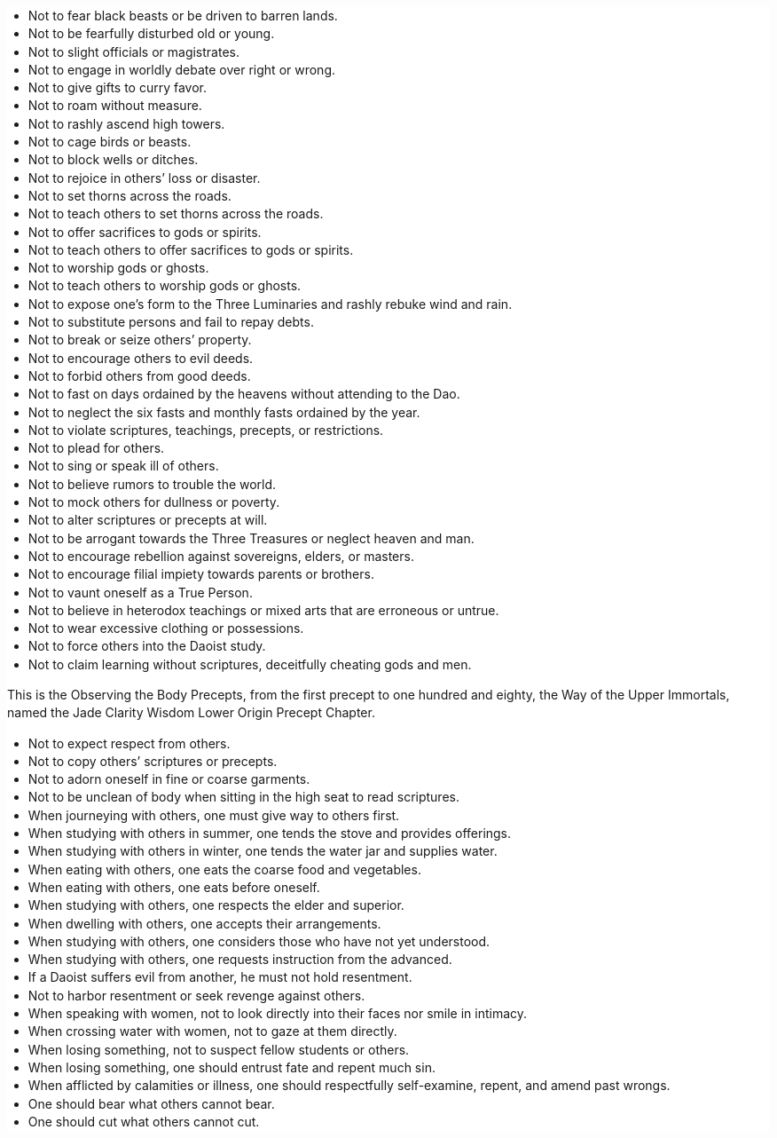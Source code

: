 - Not to fear black beasts or be driven to barren lands.  
- Not to be fearfully disturbed old or young.  
- Not to slight officials or magistrates.  
- Not to engage in worldly debate over right or wrong.  
- Not to give gifts to curry favor.  
- Not to roam without measure.  
- Not to rashly ascend high towers.  
- Not to cage birds or beasts.  
- Not to block wells or ditches.  
- Not to rejoice in others’ loss or disaster.  
- Not to set thorns across the roads.  
- Not to teach others to set thorns across the roads.  
- Not to offer sacrifices to gods or spirits.  
- Not to teach others to offer sacrifices to gods or spirits.  
- Not to worship gods or ghosts.  
- Not to teach others to worship gods or ghosts.  
- Not to expose one’s form to the Three Luminaries and rashly rebuke wind and rain.  
- Not to substitute persons and fail to repay debts.  
- Not to break or seize others’ property.  
- Not to encourage others to evil deeds.  
- Not to forbid others from good deeds.  
- Not to fast on days ordained by the heavens without attending to the Dao.  
- Not to neglect the six fasts and monthly fasts ordained by the year.  
- Not to violate scriptures, teachings, precepts, or restrictions.  
- Not to plead for others.  
- Not to sing or speak ill of others.  
- Not to believe rumors to trouble the world.  
- Not to mock others for dullness or poverty.  
- Not to alter scriptures or precepts at will.  
- Not to be arrogant towards the Three Treasures or neglect heaven and man.  
- Not to encourage rebellion against sovereigns, elders, or masters.  
- Not to encourage filial impiety towards parents or brothers.  
- Not to vaunt oneself as a True Person.  
- Not to believe in heterodox teachings or mixed arts that are erroneous or untrue.  
- Not to wear excessive clothing or possessions.  
- Not to force others into the Daoist study.  
- Not to claim learning without scriptures, deceitfully cheating gods and men.

This is the Observing the Body Precepts, from the first precept to one hundred and eighty, the Way of the Upper Immortals, named the Jade Clarity Wisdom Lower Origin Precept Chapter.

- Not to expect respect from others.  
- Not to copy others’ scriptures or precepts.  
- Not to adorn oneself in fine or coarse garments.  
- Not to be unclean of body when sitting in the high seat to read scriptures.  
- When journeying with others, one must give way to others first.  
- When studying with others in summer, one tends the stove and provides offerings.  
- When studying with others in winter, one tends the water jar and supplies water.  
- When eating with others, one eats the coarse food and vegetables.  
- When eating with others, one eats before oneself.  
- When studying with others, one respects the elder and superior.  
- When dwelling with others, one accepts their arrangements.  
- When studying with others, one considers those who have not yet understood.  
- When studying with others, one requests instruction from the advanced.  
- If a Daoist suffers evil from another, he must not hold resentment.  
- Not to harbor resentment or seek revenge against others.  
- When speaking with women, not to look directly into their faces nor smile in intimacy.  
- When crossing water with women, not to gaze at them directly.  
- When losing something, not to suspect fellow students or others.  
- When losing something, one should entrust fate and repent much sin.  
- When afflicted by calamities or illness, one should respectfully self-examine, repent, and amend past wrongs.  
- One should bear what others cannot bear.  
- One should cut what others cannot cut.  